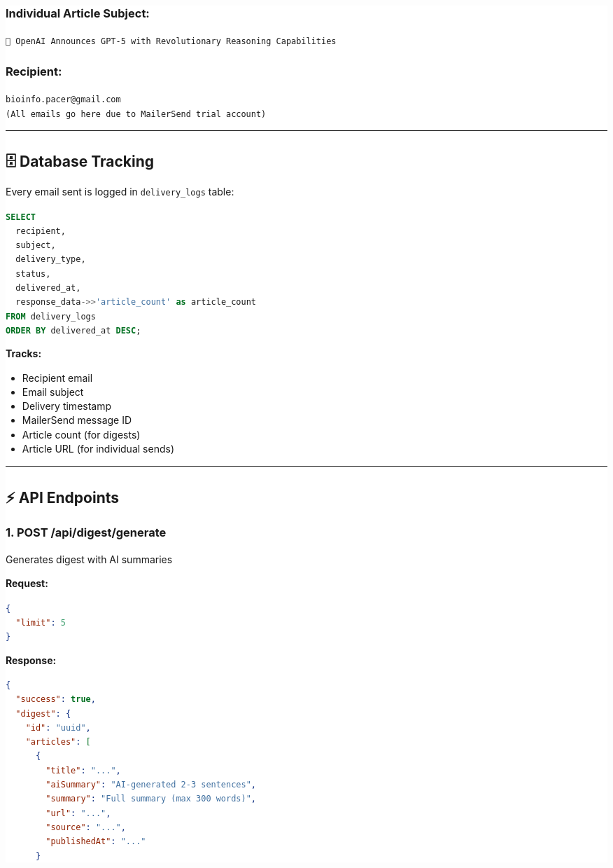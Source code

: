 ### **Individual Article Subject:**
```
📰 OpenAI Announces GPT-5 with Revolutionary Reasoning Capabilities
```

### **Recipient:**
```
bioinfo.pacer@gmail.com
(All emails go here due to MailerSend trial account)
```

---

## 🗄️ **Database Tracking**

Every email sent is logged in `delivery_logs` table:

```sql
SELECT 
  recipient,
  subject,
  delivery_type,
  status,
  delivered_at,
  response_data->>'article_count' as article_count
FROM delivery_logs
ORDER BY delivered_at DESC;
```

**Tracks:**
- Recipient email
- Email subject
- Delivery timestamp
- MailerSend message ID
- Article count (for digests)
- Article URL (for individual sends)

---

## ⚡ **API Endpoints**

### **1. POST /api/digest/generate**
Generates digest with AI summaries

**Request:**
```json
{
  "limit": 5
}
```

**Response:**
```json
{
  "success": true,
  "digest": {
    "id": "uuid",
    "articles": [
      {
        "title": "...",
        "aiSummary": "AI-generated 2-3 sentences",
        "summary": "Full summary (max 300 words)",
        "url": "...",
        "source": "...",
        "publishedAt": "..."
      }
```